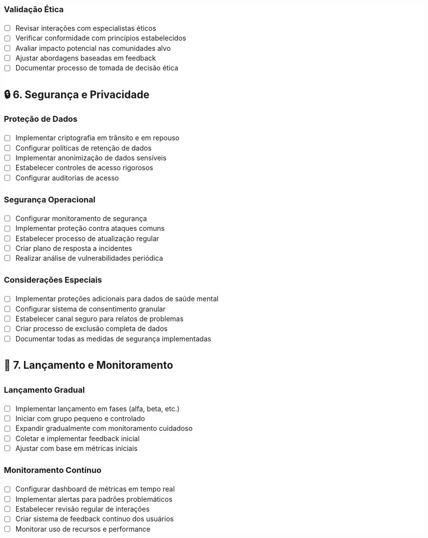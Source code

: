 ### Validação Ética

- [ ] Revisar interações com especialistas éticos
- [ ] Verificar conformidade com princípios estabelecidos
- [ ] Avaliar impacto potencial nas comunidades alvo
- [ ] Ajustar abordagens baseadas em feedback
- [ ] Documentar processo de tomada de decisão ética

## 🔒 6. Segurança e Privacidade

### Proteção de Dados

- [ ] Implementar criptografia em trânsito e em repouso
- [ ] Configurar políticas de retenção de dados
- [ ] Implementar anonimização de dados sensíveis
- [ ] Estabelecer controles de acesso rigorosos
- [ ] Configurar auditorias de acesso

### Segurança Operacional

- [ ] Configurar monitoramento de segurança
- [ ] Implementar proteção contra ataques comuns
- [ ] Estabelecer processo de atualização regular
- [ ] Criar plano de resposta a incidentes
- [ ] Realizar análise de vulnerabilidades periódica

### Considerações Especiais

- [ ] Implementar proteções adicionais para dados de saúde mental
- [ ] Configurar sistema de consentimento granular
- [ ] Estabelecer canal seguro para relatos de problemas
- [ ] Criar processo de exclusão completa de dados
- [ ] Documentar todas as medidas de segurança implementadas

## 🚀 7. Lançamento e Monitoramento

### Lançamento Gradual

- [ ] Implementar lançamento em fases (alfa, beta, etc.)
- [ ] Iniciar com grupo pequeno e controlado
- [ ] Expandir gradualmente com monitoramento cuidadoso
- [ ] Coletar e implementar feedback inicial
- [ ] Ajustar com base em métricas iniciais

### Monitoramento Contínuo

- [ ] Configurar dashboard de métricas em tempo real
- [ ] Implementar alertas para padrões problemáticos
- [ ] Estabelecer revisão regular de interações
- [ ] Criar sistema de feedback contínuo dos usuários
- [ ] Monitorar uso de recursos e performance
